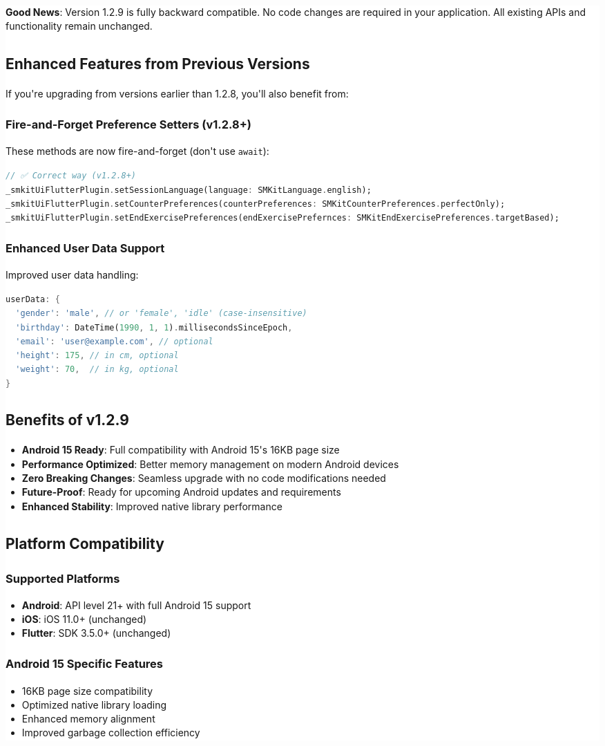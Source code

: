 **Good News**: Version 1.2.9 is fully backward compatible. No code changes are required in your application. All existing APIs and functionality remain unchanged.

## Enhanced Features from Previous Versions

If you're upgrading from versions earlier than 1.2.8, you'll also benefit from:

### Fire-and-Forget Preference Setters (v1.2.8+)

These methods are now fire-and-forget (don't use `await`):

```dart
// ✅ Correct way (v1.2.8+)
_smkitUiFlutterPlugin.setSessionLanguage(language: SMKitLanguage.english);
_smkitUiFlutterPlugin.setCounterPreferences(counterPreferences: SMKitCounterPreferences.perfectOnly);
_smkitUiFlutterPlugin.setEndExercisePreferences(endExercisePrefernces: SMKitEndExercisePreferences.targetBased);
```

### Enhanced User Data Support

Improved user data handling:

```dart
userData: {
  'gender': 'male', // or 'female', 'idle' (case-insensitive)
  'birthday': DateTime(1990, 1, 1).millisecondsSinceEpoch,
  'email': 'user@example.com', // optional
  'height': 175, // in cm, optional
  'weight': 70,  // in kg, optional
}
```

## Benefits of v1.2.9

- **Android 15 Ready**: Full compatibility with Android 15's 16KB page size
- **Performance Optimized**: Better memory management on modern Android devices
- **Zero Breaking Changes**: Seamless upgrade with no code modifications needed
- **Future-Proof**: Ready for upcoming Android updates and requirements
- **Enhanced Stability**: Improved native library performance

## Platform Compatibility

### Supported Platforms
- **Android**: API level 21+ with full Android 15 support
- **iOS**: iOS 11.0+ (unchanged)
- **Flutter**: SDK 3.5.0+ (unchanged)

### Android 15 Specific Features
- 16KB page size compatibility
- Optimized native library loading
- Enhanced memory alignment
- Improved garbage collection efficiency
